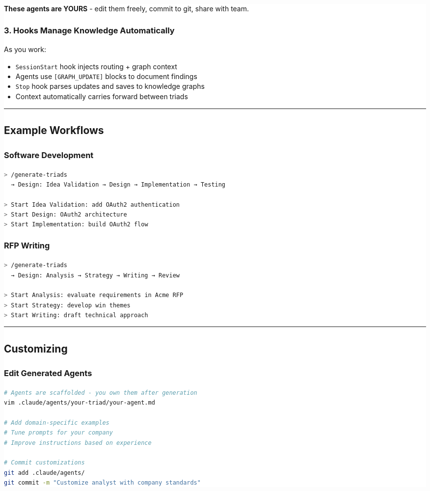 **These agents are YOURS** - edit them freely, commit to git, share with team.

### 3. Hooks Manage Knowledge Automatically

As you work:
- `SessionStart` hook injects routing + graph context
- Agents use `[GRAPH_UPDATE]` blocks to document findings
- `Stop` hook parses updates and saves to knowledge graphs
- Context automatically carries forward between triads

---

## Example Workflows

### Software Development

```bash
> /generate-triads
  → Design: Idea Validation → Design → Implementation → Testing

> Start Idea Validation: add OAuth2 authentication
> Start Design: OAuth2 architecture
> Start Implementation: build OAuth2 flow
```

### RFP Writing

```bash
> /generate-triads
  → Design: Analysis → Strategy → Writing → Review

> Start Analysis: evaluate requirements in Acme RFP
> Start Strategy: develop win themes
> Start Writing: draft technical approach
```

---

## Customizing

### Edit Generated Agents

```bash
# Agents are scaffolded - you own them after generation
vim .claude/agents/your-triad/your-agent.md

# Add domain-specific examples
# Tune prompts for your company
# Improve instructions based on experience

# Commit customizations
git add .claude/agents/
git commit -m "Customize analyst with company standards"
```
